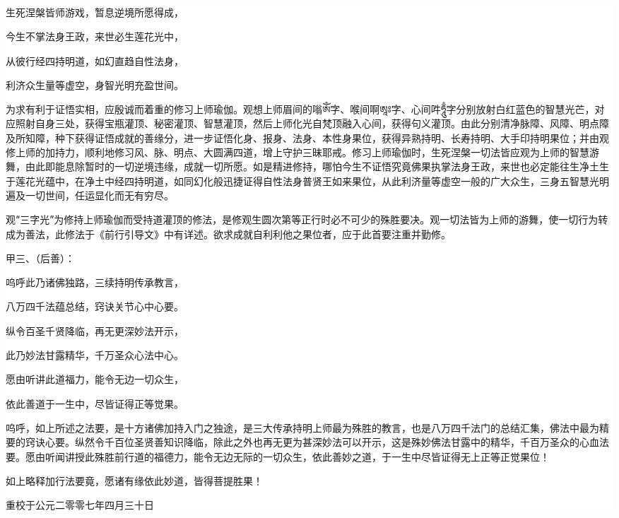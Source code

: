 生死涅槃皆师游戏，暂息逆境所愿得成，

今生不掌法身王政，来世必生莲花光中，

从彼行经四持明道，如幻直趋自性法身，

利济众生量等虚空，身智光明充盈世间。

为求有利于证悟实相，应殷诚而着重的修习上师瑜伽。观想上师眉间的嗡ༀ字、喉间啊ཨཱཿ字、心间吽ཧཱུྃ字分别放射白红蓝色的智慧光芒，对应照射自身三处，获得宝瓶灌顶、秘密灌顶、智慧灌顶，然后上师化光自梵顶融入心间，获得句义灌顶。由此分别清净脉障、风障、明点障及所知障，种下获得证悟成就的善缘分，进一步证悟化身、报身、法身、本性身果位，获得异熟持明、长寿持明、大手印持明果位；并由观修上师的加持力，顺利地修习风、脉、明点、大圆满四道，增上守护三昧耶戒。修习上师瑜伽时，生死涅槃一切法皆应观为上师的智慧游舞，由此即能息除暂时的一切逆境违缘，成就一切所愿。如是精进修持，哪怕今生不证悟究竟佛果执掌法身王政，来世也必定能往生净土生于莲花光蕴中，在净土中经四持明道，如同幻化般迅捷证得自性法身普贤王如来果位，从此利济量等虚空一般的广大众生，三身五智慧光明遍及一切世间，任运显化而无有穷尽。

观“三字光”为修持上师瑜伽而受持道灌顶的修法，是修观生圆次第等正行时必不可少的殊胜要决。观一切法皆为上师的游舞，使一切行为转成为善法，此修法于《前行引导文》中有详述。欲求成就自利利他之果位者，应于此首要注重并勤修。

甲三、（后善）：

呜呼此乃诸佛独路，三续持明传承教言，

八万四千法蕴总结，窍诀关节心中心要。

纵令百圣千贤降临，再无更深妙法开示，

此乃妙法甘露精华，千万圣众心法中心。

愿由听讲此道福力，能令无边一切众生，

依此善道于一生中，尽皆证得正等觉果。

呜呼，如上所述之法要，是十方诸佛加持入门之独途，是三大传承持明上师最为殊胜的教言，也是八万四千法门的总结汇集，佛法中最为精要的窍诀心要。纵然令千百位圣贤善知识降临，除此之外也再无更为甚深妙法可以开示，这是殊妙佛法甘露中的精华，千百万圣众的心血法要。愿由听闻讲授此殊胜前行道的福德力，能令无边无际的一切众生，依此善妙之道，于一生中尽皆证得无上正等正觉果位！

如上略释加行法要竟，愿诸有缘依此妙道，皆得菩提胜果！

重校于公元二零零七年四月三十日


